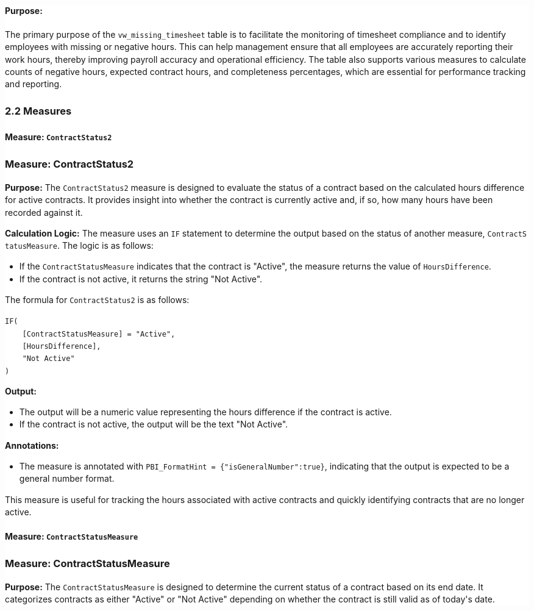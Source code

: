#### Purpose:
The primary purpose of the `vw_missing_timesheet` table is to facilitate the monitoring of timesheet compliance and to identify employees with missing or negative hours. This can help management ensure that all employees are accurately reporting their work hours, thereby improving payroll accuracy and operational efficiency. The table also supports various measures to calculate counts of negative hours, expected contract hours, and completeness percentages, which are essential for performance tracking and reporting.

### 2.2 Measures

#### Measure: `ContractStatus2`

### Measure: ContractStatus2

**Purpose:**
The `ContractStatus2` measure is designed to evaluate the status of a contract based on the calculated hours difference for active contracts. It provides insight into whether the contract is currently active and, if so, how many hours have been recorded against it.

**Calculation Logic:**
The measure uses an `IF` statement to determine the output based on the status of another measure, `ContractStatusMeasure`. The logic is as follows:

- If the `ContractStatusMeasure` indicates that the contract is "Active", the measure returns the value of `HoursDifference`.
- If the contract is not active, it returns the string "Not Active".

The formula for `ContractStatus2` is as follows:

```DAX
IF(
    [ContractStatusMeasure] = "Active",
    [HoursDifference],
    "Not Active"
)
```

**Output:**
- The output will be a numeric value representing the hours difference if the contract is active.
- If the contract is not active, the output will be the text "Not Active".

**Annotations:**
- The measure is annotated with `PBI_FormatHint = {"isGeneralNumber":true}`, indicating that the output is expected to be a general number format. 

This measure is useful for tracking the hours associated with active contracts and quickly identifying contracts that are no longer active.

#### Measure: `ContractStatusMeasure`

### Measure: ContractStatusMeasure

**Purpose:**
The `ContractStatusMeasure` is designed to determine the current status of a contract based on its end date. It categorizes contracts as either "Active" or "Not Active" depending on whether the contract is still valid as of today's date.
